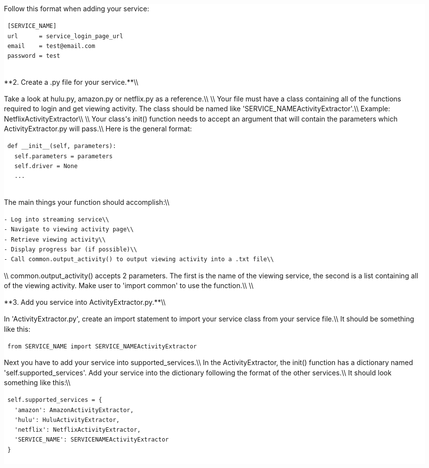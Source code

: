 Follow this format when adding your service:

` [SERVICE_NAME]`\
` url      = service_login_page_url`\
` email    = test@email.com`\
` password = test`\
` `

 **2\. Create a .py file for your service.\*\*\\\\

Take a look at hulu.py, amazon.py or netflix.py as a reference.\\\\ \\\\
Your file must have a class containing all of the functions required to
login and get viewing activity. The class should be named like
\'SERVICE\_NAMEActivityExtractor\'.\\\\ Example:
NetflixActivityExtractor\\\\ \\\\ Your class\'s init() function needs to
accept an argument that will contain the parameters which
ActivityExtractor.py will pass.\\\\ Here is the general format:

` def __init__(self, parameters):`\
`   self.parameters = parameters`\
`   self.driver = None`\
`   ...`\
`   `

The main things your function should accomplish:\\\\

`- Log into streaming service\\`\
`- Navigate to viewing activity page\\`\
`- Retrieve viewing activity\\`\
`- Display progress bar (if possible)\\`\
`- Call common.output_activity() to output viewing activity into a .txt file\\`

\\\\ common.output\_activity() accepts 2 parameters. The first is the
name of the viewing service, the second is a list containing all of the
viewing activity. Make user to \'import common\' to use the
function.\\\\ \\\\

 **3\. Add you service into ActivityExtractor.py.\*\*\\\\

In \'ActivityExtractor.py\', create an import statement to import your
service class from your service file.\\\\ It should be something like
this:

` from SERVICE_NAME import SERVICE_NAMEActivityExtractor`

Next you have to add your service into supported\_services.\\\\ In the
ActivityExtractor, the init() function has a dictionary named
\'self.supported\_services\'. Add your service into the dictionary
following the format of the other services.\\\\ It should look something
like this:\\\\

` self.supported_services = {`\
`   'amazon': AmazonActivityExtractor,`\
`   'hulu': HuluActivityExtractor,`\
`   'netflix': NetflixActivityExtractor,`\
`   'SERVICE_NAME': SERVICENAMEActivityExtractor`\
` }`\
` `
